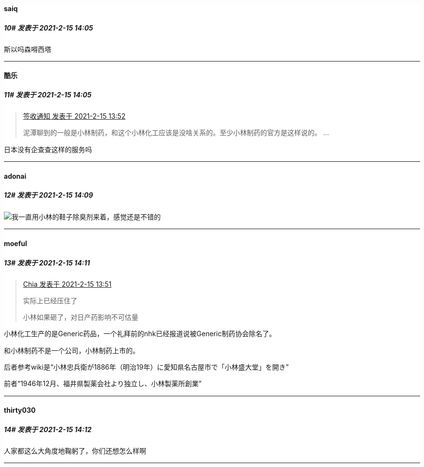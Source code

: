 ####  saiq  
##### 10#       发表于 2021-2-15 14:05


斯以吗森嘚西塔


-----

####  酷乐  
##### 11#       发表于 2021-2-15 14:05


<blockquote><a href="httphttps://bbs.saraba1st.com/2b/forum.php?mod=redirect&amp;goto=findpost&amp;pid=50338247&amp;ptid=1987925" target="_blank">签收通知 发表于 2021-2-15 13:52</a>

泥潭聊到的一般是小林制药，和这个小林化工应该是没啥关系的。至少小林制药的官方是这样说的。 ...</blockquote>
日本没有企查查这样的服务吗


-----

####  adonai  
##### 12#       发表于 2021-2-15 14:09


<img src="https://static.saraba1st.com/image/smiley/face2017/018.png" referrerpolicy="no-referrer">我一直用小林的鞋子除臭剂来着，感觉还是不错的


-----

####  moeful  
##### 13#       发表于 2021-2-15 14:11


<blockquote><a href="httphttps://bbs.saraba1st.com/2b/forum.php?mod=redirect&amp;goto=findpost&amp;pid=50338243&amp;ptid=1987925" target="_blank">Chia 发表于 2021-2-15 13:51</a>

实际上已经压住了

小林如果砸了，对日产药影响不可估量</blockquote>
小林化工生产的是Generic药品，一个礼拜前的nhk已经报道说被Generic制药协会除名了。

和小林制药不是一个公司，小林制药上市的。

后者参考wiki是“小林忠兵衛が1886年（明治19年）に愛知県名古屋市で「小林盛大堂」を開き”

前者“1946年12月、福井県製薬会社より独立し、小林製薬所創業”


-----

####  thirty030  
##### 14#       发表于 2021-2-15 14:12


人家都这么大角度地鞠躬了，你们还想怎么样啊


-----
